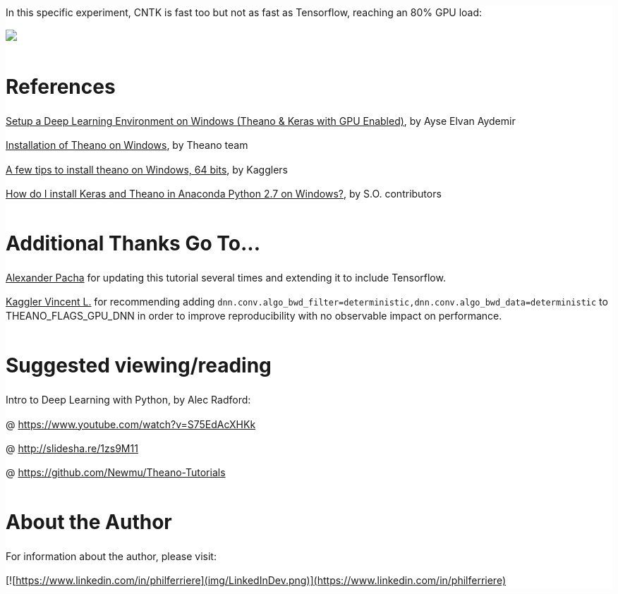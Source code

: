 In this specific experiment, CNTK is fast too but not as fast as Tensorflow, reaching an 80% GPU load:

![](img/mnist_cnn_gpu_cudnn_usage_cntk-2017-07.png)


# References

[Setup a Deep Learning Environment on Windows (Theano & Keras with GPU Enabled)](https://datanoord.com/2016/02/02/setup-a-deep-learning-environment-on-windows-theano-keras-with-gpu-enabled/), by Ayse Elvan Aydemir

[Installation of Theano on Windows](http://deeplearning.net/software/theano_versions/dev/install_windows.html#install-windows), by Theano team

[A few tips to install theano on Windows, 64 bits](https://www.kaggle.com/c/otto-group-product-classification-challenge/forums/t/13973/a-few-tips-to-install-theano-on-windows-64-bits), by Kagglers

[How do I install Keras and Theano in Anaconda Python 2.7 on Windows?](http://stackoverflow.com/questions/34097988/how-do-i-install-keras-and-theano-in-anaconda-python-2-7-on-windows), by S.O. contributors

# Additional Thanks Go To...

[Alexander Pacha](https://github.com/apacha) for updating this tutorial several times and extending it to include Tensorflow.

[Kaggler Vincent L.](https://www.kaggle.com/vincentl) for recommending adding `dnn.conv.algo_bwd_filter=deterministic,dnn.conv.algo_bwd_data=deterministic` to THEANO_FLAGS_GPU_DNN in order to improve reproducibility with no observable impact on performance.

# Suggested viewing/reading

Intro to Deep Learning with Python, by Alec Radford:

@ https://www.youtube.com/watch?v=S75EdAcXHKk

@ http://slidesha.re/1zs9M11

@ https://github.com/Newmu/Theano-Tutorials

# About the Author

For information about the author, please visit:

[![https://www.linkedin.com/in/philferriere](img/LinkedInDev.png)](https://www.linkedin.com/in/philferriere)


